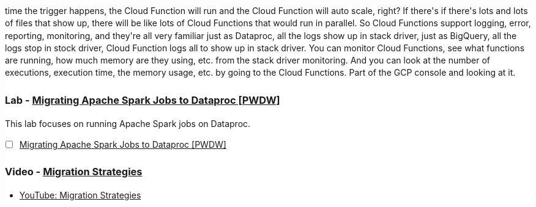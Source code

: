 time the trigger happens, the Cloud Function will run and the Cloud Function will auto scale, right? If there's if there's lots and lots of files that show up, there will be like lots of Cloud Functions that would run in parallel. So Cloud Functions support logging, error, reporting, monitoring, and they're all very familiar just as Dataproc, all the logs show up in stack driver, just as BigQuery, all the logs stop in stock driver, Cloud Function logs all to show up in stack driver. You can monitor Cloud Functions, see what functions are running, how much memory are they using, etc. from the stack driver monitoring. And you can look at the number of executions, execution time, the memory usage, etc. by going to the Cloud Functions. Part of the GCP console and looking at it.

### Lab - [Migrating Apache Spark Jobs to Dataproc [PWDW]](https://www.cloudskillsboost.google/course_templates/486/labs/449633)

This lab focuses on running Apache Spark jobs on Dataproc. 

- [ ] [Migrating Apache Spark Jobs to Dataproc [PWDW]](../labs/Migrating-Apache-Spark-Jobs-to-Dataproc-[PWDW].md)

### Video - [Migration Strategies](https://www.cloudskillsboost.google/course_templates/486/video/449634)

- [YouTube: Migration Strategies](https://www.youtube.com/watch?v=-UD9n8Iie_o)
